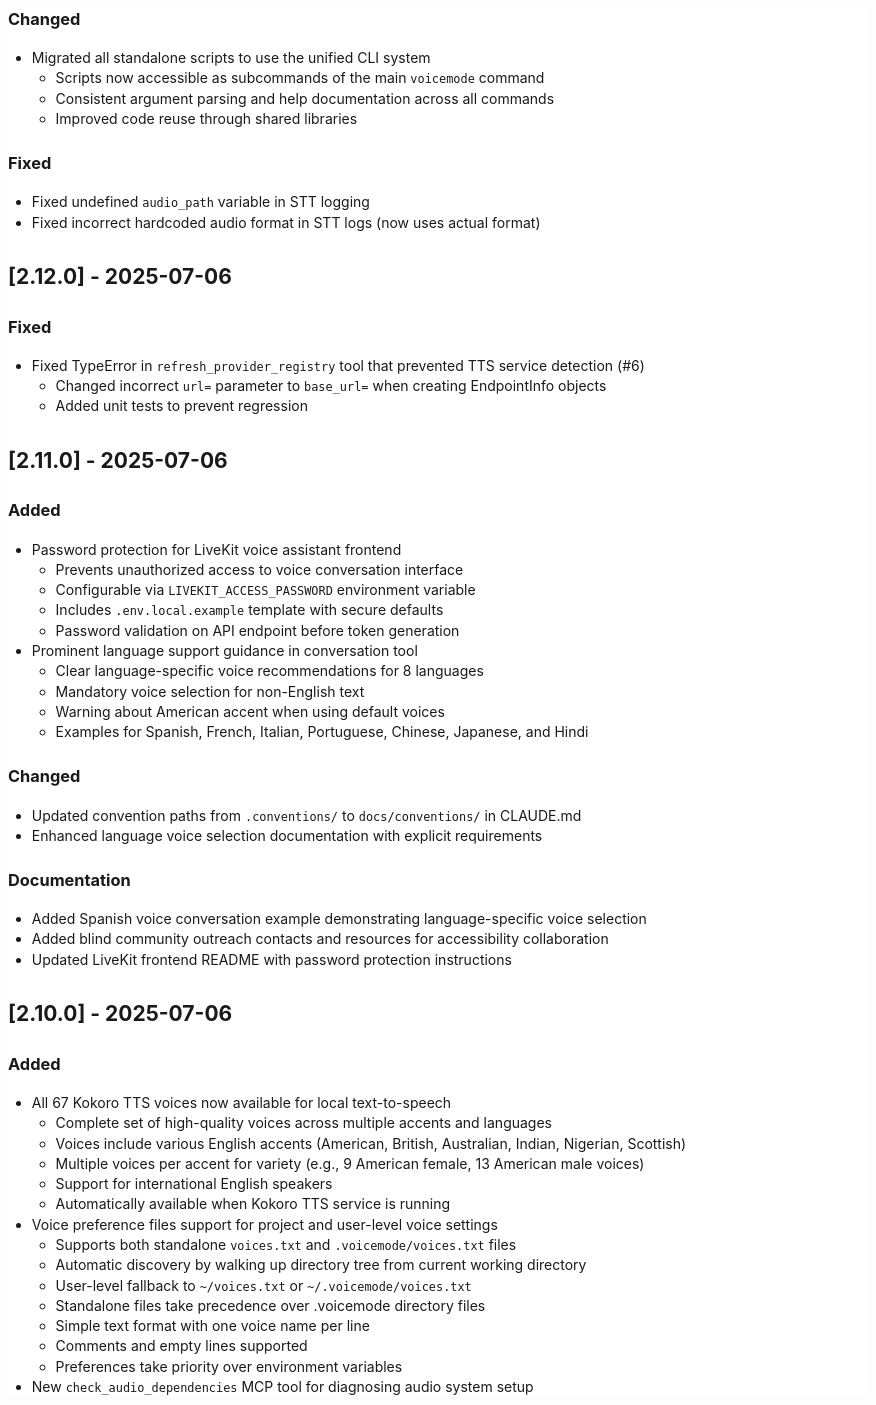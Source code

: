 ### Changed
- Migrated all standalone scripts to use the unified CLI system
  - Scripts now accessible as subcommands of the main `voicemode` command
  - Consistent argument parsing and help documentation across all commands
  - Improved code reuse through shared libraries

### Fixed
- Fixed undefined `audio_path` variable in STT logging
- Fixed incorrect hardcoded audio format in STT logs (now uses actual format)

## [2.12.0] - 2025-07-06

### Fixed
- Fixed TypeError in `refresh_provider_registry` tool that prevented TTS service detection (#6)
  - Changed incorrect `url=` parameter to `base_url=` when creating EndpointInfo objects
  - Added unit tests to prevent regression

## [2.11.0] - 2025-07-06

### Added
- Password protection for LiveKit voice assistant frontend
  - Prevents unauthorized access to voice conversation interface
  - Configurable via `LIVEKIT_ACCESS_PASSWORD` environment variable
  - Includes `.env.local.example` template with secure defaults
  - Password validation on API endpoint before token generation
- Prominent language support guidance in conversation tool
  - Clear language-specific voice recommendations for 8 languages
  - Mandatory voice selection for non-English text
  - Warning about American accent when using default voices
  - Examples for Spanish, French, Italian, Portuguese, Chinese, Japanese, and Hindi

### Changed
- Updated convention paths from `.conventions/` to `docs/conventions/` in CLAUDE.md
- Enhanced language voice selection documentation with explicit requirements

### Documentation
- Added Spanish voice conversation example demonstrating language-specific voice selection
- Added blind community outreach contacts and resources for accessibility collaboration
- Updated LiveKit frontend README with password protection instructions

## [2.10.0] - 2025-07-06

### Added
- All 67 Kokoro TTS voices now available for local text-to-speech
  - Complete set of high-quality voices across multiple accents and languages
  - Voices include various English accents (American, British, Australian, Indian, Nigerian, Scottish)
  - Multiple voices per accent for variety (e.g., 9 American female, 13 American male voices)
  - Support for international English speakers
  - Automatically available when Kokoro TTS service is running
- Voice preference files support for project and user-level voice settings
  - Supports both standalone `voices.txt` and `.voicemode/voices.txt` files
  - Automatic discovery by walking up directory tree from current working directory
  - User-level fallback to `~/voices.txt` or `~/.voicemode/voices.txt`
  - Standalone files take precedence over .voicemode directory files
  - Simple text format with one voice name per line
  - Comments and empty lines supported
  - Preferences take priority over environment variables
- New `check_audio_dependencies` MCP tool for diagnosing audio system setup